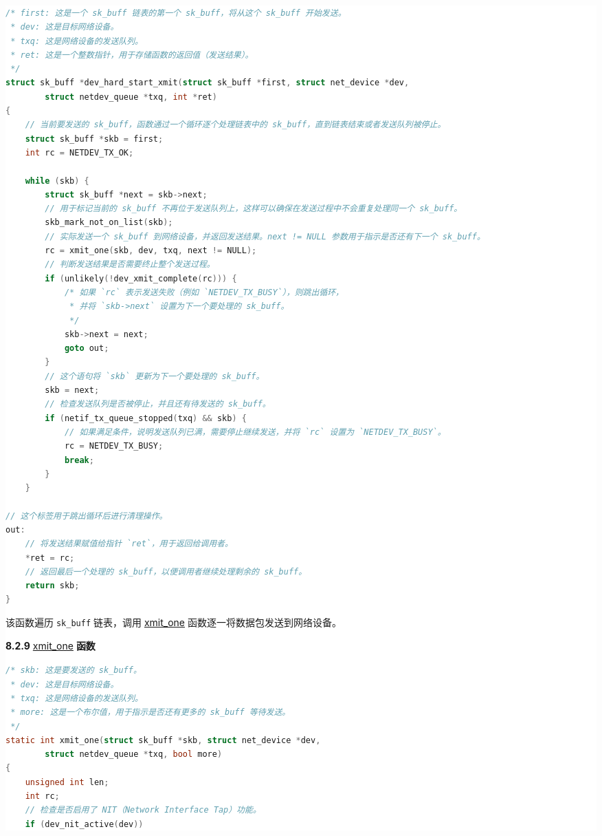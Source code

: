 ```c
/* first: 这是一个 sk_buff 链表的第一个 sk_buff，将从这个 sk_buff 开始发送。
 * dev: 这是目标网络设备。
 * txq: 这是网络设备的发送队列。
 * ret: 这是一个整数指针，用于存储函数的返回值（发送结果）。
 */
struct sk_buff *dev_hard_start_xmit(struct sk_buff *first, struct net_device *dev,
        struct netdev_queue *txq, int *ret)
{
    // 当前要发送的 sk_buff，函数通过一个循环逐个处理链表中的 sk_buff，直到链表结束或者发送队列被停止。
    struct sk_buff *skb = first;
    int rc = NETDEV_TX_OK;

    while (skb) {
        struct sk_buff *next = skb->next;
        // 用于标记当前的 sk_buff 不再位于发送队列上，这样可以确保在发送过程中不会重复处理同一个 sk_buff。
        skb_mark_not_on_list(skb);
        // 实际发送一个 sk_buff 到网络设备，并返回发送结果。next != NULL 参数用于指示是否还有下一个 sk_buff。
        rc = xmit_one(skb, dev, txq, next != NULL);
        // 判断发送结果是否需要终止整个发送过程。
        if (unlikely(!dev_xmit_complete(rc))) {
            /* 如果 `rc` 表示发送失败（例如 `NETDEV_TX_BUSY`），则跳出循环，
             * 并将 `skb->next` 设置为下一个要处理的 sk_buff。
             */
            skb->next = next;
            goto out;
        }
        // 这个语句将 `skb` 更新为下一个要处理的 sk_buff。
        skb = next;
        // 检查发送队列是否被停止，并且还有待发送的 sk_buff。
        if (netif_tx_queue_stopped(txq) && skb) {
            // 如果满足条件，说明发送队列已满，需要停止继续发送，并将 `rc` 设置为 `NETDEV_TX_BUSY`。
            rc = NETDEV_TX_BUSY;
            break;
        }
    }

// 这个标签用于跳出循环后进行清理操作。
out:
    // 将发送结果赋值给指针 `ret`，用于返回给调用者。
    *ret = rc;
    // 返回最后一个处理的 sk_buff，以便调用者继续处理剩余的 sk_buff。
    return skb;
}
```

该函数遍历 `sk_buff` 链表，调用 [xmit_one](https://link.zhihu.com/?target=https%3A//elixir.bootlin.com/linux/v6.0/source/net/core/dev.c%23L3579) 函数逐一将数据包发送到网络设备。

**8.2.9** [xmit_one](https://link.zhihu.com/?target=https%3A//elixir.bootlin.com/linux/v6.0/source/net/core/dev.c%23L3579) **函数**

```c
/* skb: 这是要发送的 sk_buff。
 * dev: 这是目标网络设备。
 * txq: 这是网络设备的发送队列。
 * more: 这是一个布尔值，用于指示是否还有更多的 sk_buff 等待发送。
 */
static int xmit_one(struct sk_buff *skb, struct net_device *dev,
        struct netdev_queue *txq, bool more)
{
    unsigned int len;
    int rc;
    // 检查是否启用了 NIT（Network Interface Tap）功能。
    if (dev_nit_active(dev))
```